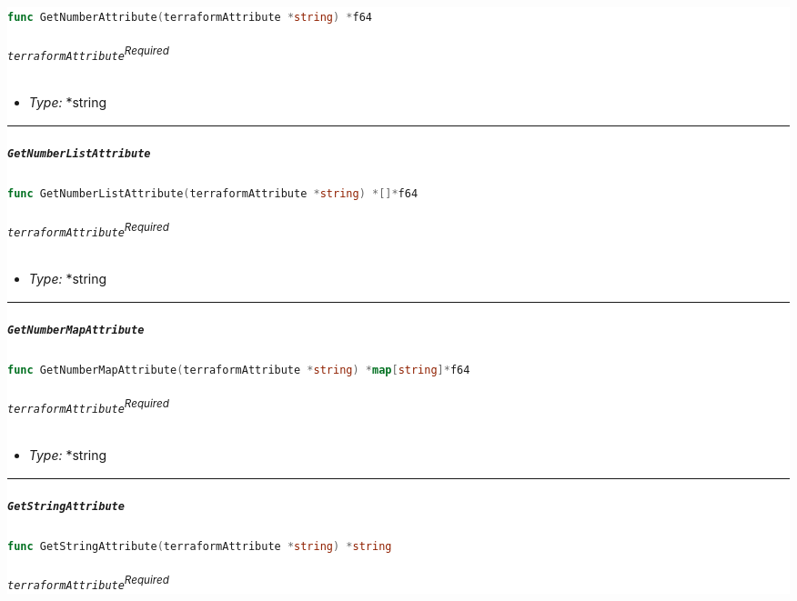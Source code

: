 ```go
func GetNumberAttribute(terraformAttribute *string) *f64
```

###### `terraformAttribute`<sup>Required</sup> <a name="terraformAttribute" id="@cdktf/provider-databricks.azureAdlsGen1Mount.AzureAdlsGen1Mount.getNumberAttribute.parameter.terraformAttribute"></a>

- *Type:* *string

---

##### `GetNumberListAttribute` <a name="GetNumberListAttribute" id="@cdktf/provider-databricks.azureAdlsGen1Mount.AzureAdlsGen1Mount.getNumberListAttribute"></a>

```go
func GetNumberListAttribute(terraformAttribute *string) *[]*f64
```

###### `terraformAttribute`<sup>Required</sup> <a name="terraformAttribute" id="@cdktf/provider-databricks.azureAdlsGen1Mount.AzureAdlsGen1Mount.getNumberListAttribute.parameter.terraformAttribute"></a>

- *Type:* *string

---

##### `GetNumberMapAttribute` <a name="GetNumberMapAttribute" id="@cdktf/provider-databricks.azureAdlsGen1Mount.AzureAdlsGen1Mount.getNumberMapAttribute"></a>

```go
func GetNumberMapAttribute(terraformAttribute *string) *map[string]*f64
```

###### `terraformAttribute`<sup>Required</sup> <a name="terraformAttribute" id="@cdktf/provider-databricks.azureAdlsGen1Mount.AzureAdlsGen1Mount.getNumberMapAttribute.parameter.terraformAttribute"></a>

- *Type:* *string

---

##### `GetStringAttribute` <a name="GetStringAttribute" id="@cdktf/provider-databricks.azureAdlsGen1Mount.AzureAdlsGen1Mount.getStringAttribute"></a>

```go
func GetStringAttribute(terraformAttribute *string) *string
```

###### `terraformAttribute`<sup>Required</sup> <a name="terraformAttribute" id="@cdktf/provider-databricks.azureAdlsGen1Mount.AzureAdlsGen1Mount.getStringAttribute.parameter.terraformAttribute"></a>
